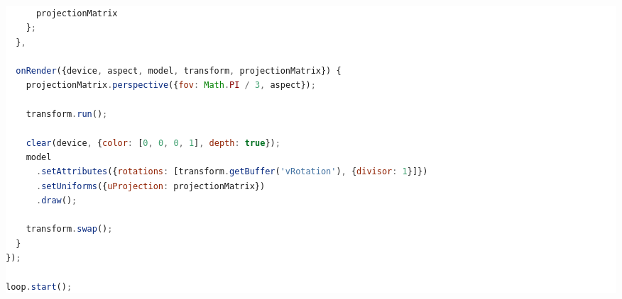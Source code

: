 ```js
      projectionMatrix
    };
  },

  onRender({device, aspect, model, transform, projectionMatrix}) {
    projectionMatrix.perspective({fov: Math.PI / 3, aspect});

    transform.run();

    clear(device, {color: [0, 0, 0, 1], depth: true});
    model
      .setAttributes({rotations: [transform.getBuffer('vRotation'), {divisor: 1}]})
      .setUniforms({uProjection: projectionMatrix})
      .draw();

    transform.swap();
  }
});

loop.start();
```
